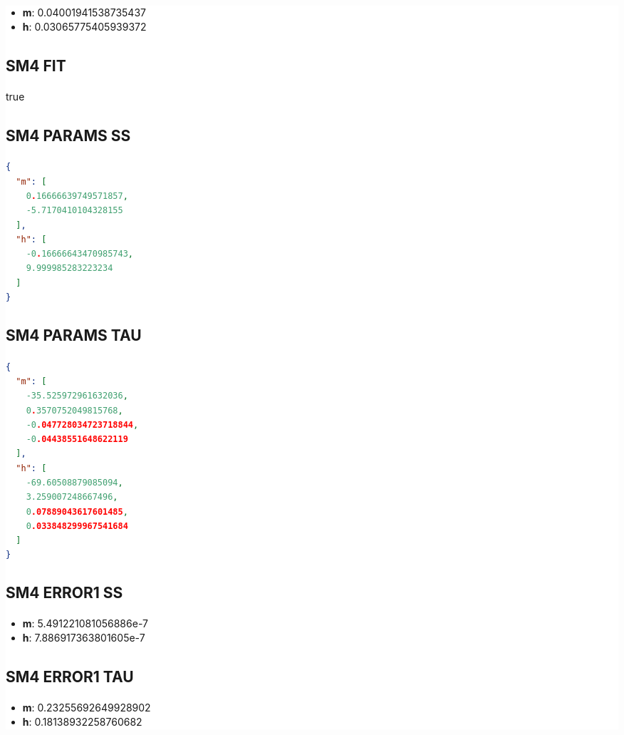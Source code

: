 - **m**: 0.04001941538735437
- **h**: 0.03065775405939372

## SM4 FIT

true

## SM4 PARAMS SS

```json
{
  "m": [
    0.16666639749571857,
    -5.7170410104328155
  ],
  "h": [
    -0.16666643470985743,
    9.999985283223234
  ]
}
```

## SM4 PARAMS TAU

```json
{
  "m": [
    -35.525972961632036,
    0.3570752049815768,
    -0.047728034723718844,
    -0.04438551648622119
  ],
  "h": [
    -69.60508879085094,
    3.259007248667496,
    0.07889043617601485,
    0.033848299967541684
  ]
}
```

## SM4 ERROR1 SS

- **m**: 5.491221081056886e-7
- **h**: 7.886917363801605e-7

## SM4 ERROR1 TAU

- **m**: 0.23255692649928902
- **h**: 0.18138932258760682

